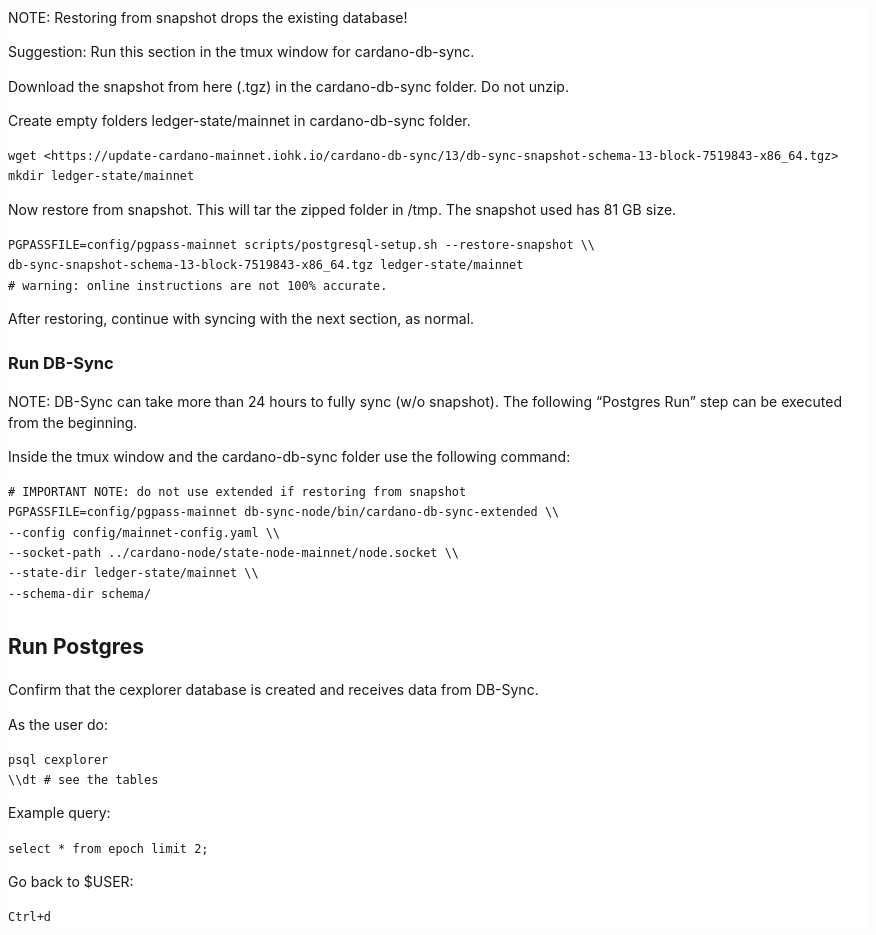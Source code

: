 NOTE: Restoring from snapshot drops the existing database!

Suggestion: Run this section in the tmux window for cardano-db-sync.

Download the snapshot from here (.tgz) in the cardano-db-sync folder. Do not unzip.

Create empty folders ledger-state/mainnet in cardano-db-sync folder.

```
wget <https://update-cardano-mainnet.iohk.io/cardano-db-sync/13/db-sync-snapshot-schema-13-block-7519843-x86_64.tgz>
mkdir ledger-state/mainnet
```

Now restore from snapshot. This will tar the zipped folder in /tmp. The snapshot used has 81 GB size.

```
PGPASSFILE=config/pgpass-mainnet scripts/postgresql-setup.sh --restore-snapshot \\
db-sync-snapshot-schema-13-block-7519843-x86_64.tgz ledger-state/mainnet
# warning: online instructions are not 100% accurate.
```

After restoring, continue with syncing with the next section, as normal.

### Run DB-Sync

NOTE: DB-Sync can take more than 24 hours to fully sync (w/o snapshot). The following “Postgres Run” step can be executed from the beginning.

Inside the tmux window and the cardano-db-sync folder use the following command:

```
# IMPORTANT NOTE: do not use extended if restoring from snapshot
PGPASSFILE=config/pgpass-mainnet db-sync-node/bin/cardano-db-sync-extended \\
--config config/mainnet-config.yaml \\
--socket-path ../cardano-node/state-node-mainnet/node.socket \\
--state-dir ledger-state/mainnet \\
--schema-dir schema/
```

## Run Postgres

Confirm that the cexplorer database is created and receives data from DB-Sync.

As the user do:

```
psql cexplorer
\\dt # see the tables
```

Example query:

```
select * from epoch limit 2;
```

Go back to $USER:

```
Ctrl+d
```
